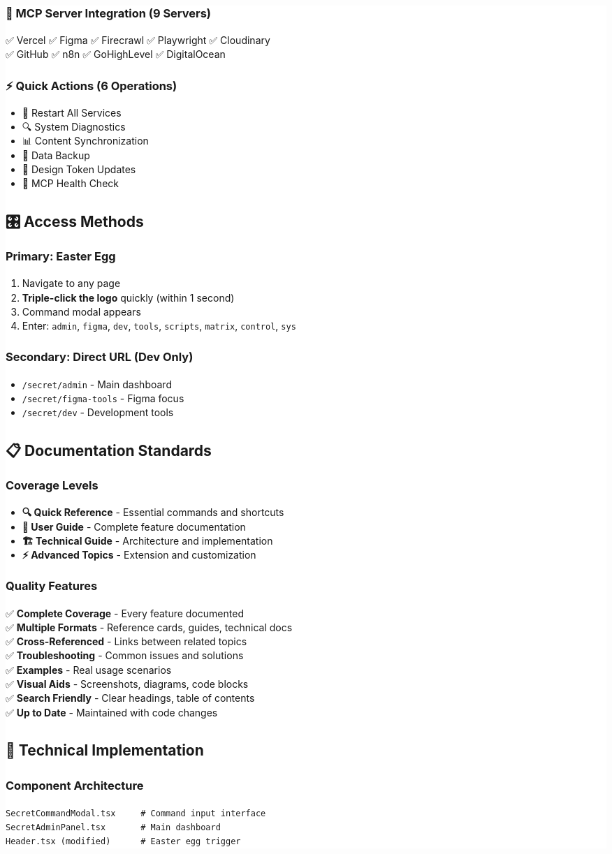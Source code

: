### 🔗 MCP Server Integration (9 Servers)
✅ Vercel ✅ Figma ✅ Firecrawl ✅ Playwright ✅ Cloudinary  
✅ GitHub ✅ n8n ✅ GoHighLevel ✅ DigitalOcean

### ⚡ Quick Actions (6 Operations)
- 🔄 Restart All Services
- 🔍 System Diagnostics  
- 📊 Content Synchronization
- 💾 Data Backup
- 🎨 Design Token Updates
- 🔗 MCP Health Check

## 🎛️ Access Methods

### Primary: Easter Egg
1. Navigate to any page
2. **Triple-click the logo** quickly (within 1 second)
3. Command modal appears
4. Enter: `admin`, `figma`, `dev`, `tools`, `scripts`, `matrix`, `control`, `sys`

### Secondary: Direct URL (Dev Only)
- `/secret/admin` - Main dashboard
- `/secret/figma-tools` - Figma focus
- `/secret/dev` - Development tools

## 📋 Documentation Standards

### Coverage Levels
- **🔍 Quick Reference** - Essential commands and shortcuts
- **📖 User Guide** - Complete feature documentation
- **🏗️ Technical Guide** - Architecture and implementation
- **⚡ Advanced Topics** - Extension and customization

### Quality Features
✅ **Complete Coverage** - Every feature documented  
✅ **Multiple Formats** - Reference cards, guides, technical docs  
✅ **Cross-Referenced** - Links between related topics  
✅ **Troubleshooting** - Common issues and solutions  
✅ **Examples** - Real usage scenarios  
✅ **Visual Aids** - Screenshots, diagrams, code blocks  
✅ **Search Friendly** - Clear headings, table of contents  
✅ **Up to Date** - Maintained with code changes

## 🔧 Technical Implementation

### Component Architecture
```
SecretCommandModal.tsx     # Command input interface
SecretAdminPanel.tsx       # Main dashboard  
Header.tsx (modified)      # Easter egg trigger
```
